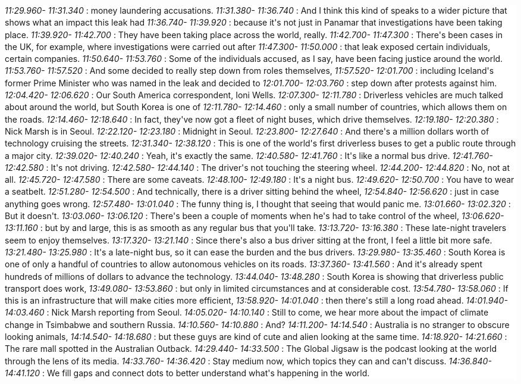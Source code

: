 *11:29.960- 11:31.340* :  money laundering accusations.
*11:31.380- 11:36.740* :  And I think this kind of speaks to a wider picture that shows what an impact this leak had
*11:36.740- 11:39.920* :  because it's not just in Panamar that investigations have been taking place.
*11:39.920- 11:42.700* :  They have been taking place across the world, really.
*11:42.700- 11:47.300* :  There's been cases in the UK, for example, where investigations were carried out after
*11:47.300- 11:50.000* :  that leak exposed certain individuals, certain companies.
*11:50.640- 11:53.760* :  Some of the individuals accused, as I say, have been facing justice around the world.
*11:53.760- 11:57.520* :  And some decided to really step down from roles themselves,
*11:57.520- 12:01.700* :  including Iceland's former Prime Minister who was named in the leak and decided to
*12:01.700- 12:03.760* :  step down after protests against him.
*12:04.420- 12:06.620* :  Our South America correspondent, Ioni Wells.
*12:07.300- 12:11.780* :  Driverless vehicles are much talked about around the world, but South Korea is one of
*12:11.780- 12:14.460* :  only a small number of countries, which allows them on the roads.
*12:14.460- 12:18.640* :  In fact, they've now got a fleet of night buses, which drive themselves.
*12:19.180- 12:20.380* :  Nick Marsh is in Seoul.
*12:22.120- 12:23.180* :  Midnight in Seoul.
*12:23.800- 12:27.640* :  And there's a million dollars worth of technology cruising the streets.
*12:31.340- 12:38.120* :  This is one of the world's first driverless buses to get a public route through a major city.
*12:39.020- 12:40.240* :  Yeah, it's exactly the same.
*12:40.580- 12:41.760* :  It's like a normal bus drive.
*12:41.760- 12:42.580* :  It's not driving.
*12:42.580- 12:44.140* :  The driver's not touching the steering wheel.
*12:44.200- 12:44.820* :  No, not at all.
*12:45.720- 12:47.580* :  There are some caveats.
*12:48.100- 12:49.180* :  It's a night bus.
*12:49.620- 12:50.700* :  You have to wear a seatbelt.
*12:51.280- 12:54.500* :  And technically, there is a driver sitting behind the wheel,
*12:54.840- 12:56.620* :  just in case anything goes wrong.
*12:57.480- 13:01.040* :  The funny thing is, I thought that seeing that would panic me.
*13:01.660- 13:02.320* :  But it doesn't.
*13:03.060- 13:06.120* :  There's been a couple of moments when he's had to take control of the wheel,
*13:06.620- 13:11.160* :  but by and large, this is as smooth as any regular bus that you'll take.
*13:13.720- 13:16.380* :  These late-night travelers seem to enjoy themselves.
*13:17.320- 13:21.140* :  Since there's also a bus driver sitting at the front, I feel a little bit more safe.
*13:21.480- 13:25.980* :  It's a late-night bus, so it can ease the burden and the bus drivers.
*13:29.980- 13:35.460* :  South Korea is one of only a handful of countries to allow autonomous vehicles on its roads.
*13:37.360- 13:41.560* :  And it's already spent hundreds of millions of dollars to advance the technology.
*13:44.040- 13:48.280* :  South Korea is showing that driverless public transport does work,
*13:49.080- 13:53.860* :  but only in limited circumstances and at considerable cost.
*13:54.780- 13:58.060* :  If this is an infrastructure that will make cities more efficient,
*13:58.920- 14:01.040* :  then there's still a long road ahead.
*14:01.940- 14:03.460* :  Nick Marsh reporting from Seoul.
*14:05.020- 14:10.140* :  Still to come, we hear more about the impact of climate change in Tsimbabwe and southern Russia.
*14:10.560- 14:10.880* :  And?
*14:11.200- 14:14.540* :  Australia is no stranger to obscure looking animals,
*14:14.540- 14:18.680* :  but these guys are kind of cute and alien looking at the same time.
*14:18.920- 14:21.660* :  The rare mall spotted in the Australian Outback.
*14:29.440- 14:33.500* :  The Global Jigsaw is the podcast looking at the world through the lens of its media.
*14:33.760- 14:36.420* :  Stay medium now, which topics they can and can't discuss.
*14:36.840- 14:41.120* :  We fill gaps and connect dots to better understand what's happening in the world.